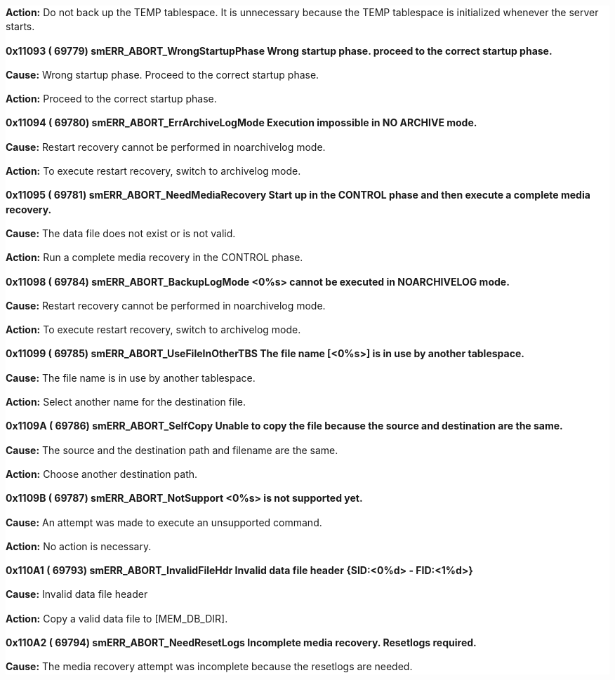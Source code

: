 **Action:** Do not back up the TEMP tablespace. It is unnecessary because the
TEMP tablespace is initialized whenever the server starts.

**0x11093 ( 69779) smERR_ABORT_WrongStartupPhase Wrong startup phase. proceed to
the correct startup phase.**

**Cause:** Wrong startup phase. Proceed to the correct startup phase.

**Action:** Proceed to the correct startup phase.

**0x11094 ( 69780) smERR_ABORT_ErrArchiveLogMode Execution impossible in NO
ARCHIVE mode.**

**Cause:** Restart recovery cannot be performed in noarchivelog mode.

**Action:** To execute restart recovery, switch to archivelog mode.

**0x11095 ( 69781) smERR_ABORT_NeedMediaRecovery Start up in the CONTROL phase
and then execute a complete media recovery.**

**Cause:** The data file does not exist or is not valid.

**Action:** Run a complete media recovery in the CONTROL phase.

**0x11098 ( 69784) smERR_ABORT_BackupLogMode \<0%s\> cannot be executed in
NOARCHIVELOG mode.**

**Cause:** Restart recovery cannot be performed in noarchivelog mode.

**Action:** To execute restart recovery, switch to archivelog mode.

**0x11099 ( 69785) smERR_ABORT_UseFileInOtherTBS The file name [\<0%s\>] is in
use by another tablespace.**

**Cause:** The file name is in use by another tablespace.

**Action:** Select another name for the destination file.

**0x1109A ( 69786) smERR_ABORT_SelfCopy Unable to copy the file because the
source and destination are the same.**

**Cause:** The source and the destination path and filename are the same.

**Action:** Choose another destination path.

**0x1109B ( 69787) smERR_ABORT_NotSupport \<0%s\> is not supported yet.**

**Cause:** An attempt was made to execute an unsupported command.

**Action:** No action is necessary.

**0x110A1 ( 69793) smERR_ABORT_InvalidFileHdr Invalid data file header
{SID:\<0%d\> - FID:\<1%d\>}**

**Cause:** Invalid data file header

**Action:** Copy a valid data file to [MEM_DB_DIR].

**0x110A2 ( 69794) smERR_ABORT_NeedResetLogs Incomplete media recovery.
Resetlogs required.**

**Cause:** The media recovery attempt was incomplete because the resetlogs are
needed.
